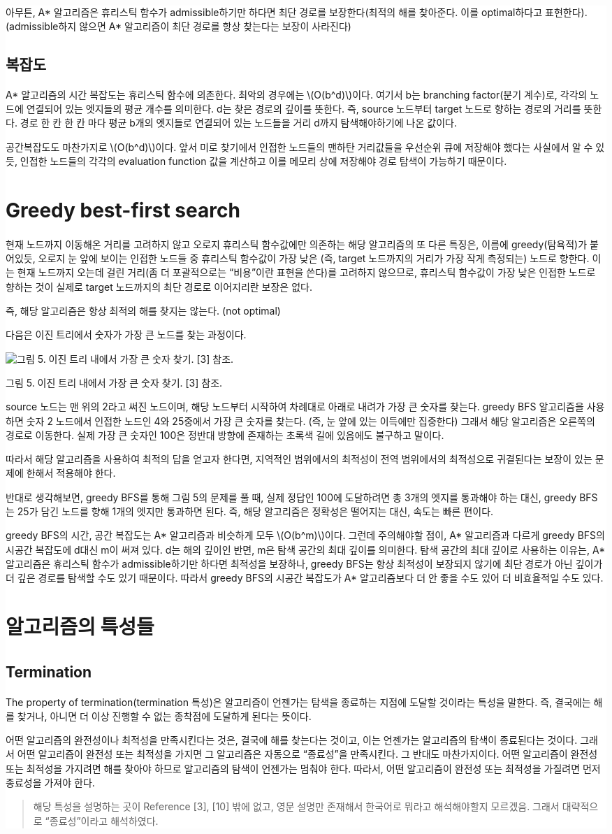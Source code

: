 아무튼, A* 알고리즘은 휴리스틱 함수가 admissible하기만 하다면 최단 경로를 보장한다(최적의 해를 찾아준다. 이를 optimal하다고 표현한다). (admissible하지 않으면 A* 알고리즘이 최단 경로를 항상 찾는다는 보장이 사라진다)

## 복잡도

A* 알고리즘의 시간 복잡도는 휴리스틱 함수에 의존한다. 최악의 경우에는 \\(O(b^d)\\)이다. 여기서 b는 branching factor(분기 계수)로, 각각의 노드에 연결되어 있는 엣지들의 평균 개수를 의미한다. d는 찾은 경로의 깊이를 뜻한다. 즉, source 노드부터 target 노드로 향하는 경로의 거리를 뜻한다. 경로 한 칸 한 칸 마다 평균 b개의 엣지들로 연결되어 있는 노드들을 거리 d까지 탐색해야하기에 나온 값이다. 

공간복잡도도 마찬가지로 \\(O(b^d)\\)이다. 앞서 미로 찾기에서 인접한 노드들의 맨하탄 거리값들을 우선순위 큐에 저장해야 했다는 사실에서 알 수 있듯, 인접한 노드들의 각각의 evaluation function 값을 계산하고 이를 메모리 상에 저장해야 경로 탐색이 가능하기 때문이다. 

# Greedy best-first search

현재 노드까지 이동해온 거리를 고려하지 않고 오로지 휴리스틱 함수값에만 의존하는 해당 알고리즘의 또 다른 특징은, 이름에 greedy(탐욕적)가 붙어있듯, 오로지 눈 앞에 보이는 인접한 노드들 중 휴리스틱 함수값이 가장 낮은 (즉, target 노드까지의 거리가 가장 작게 측정되는) 노드로 향한다. 이는 현재 노드까지 오는데 걸린 거리(좀 더 포괄적으로는 “비용”이란 표현을 쓴다)를 고려하지 않으므로, 휴리스틱 함수값이 가장 낮은 인접한 노드로 향하는 것이 실제로 target 노드까지의 최단 경로로 이어지리란 보장은 없다. 

즉, 해당 알고리즘은 항상 최적의 해를 찾지는 않는다. (not optimal) 

다음은 이진 트리에서 숫자가 가장 큰 노드를 찾는 과정이다. 

![그림 5. 이진 트리 내에서 가장 큰 숫자 찾기. [3] 참조.](https://www.baeldung.com/wp-content/uploads/sites/4/2021/05/greedy-300x232.png)

그림 5. 이진 트리 내에서 가장 큰 숫자 찾기. [3] 참조.

source 노드는 맨 위의 2라고 써진 노드이며, 해당 노드부터 시작하여 차례대로 아래로 내려가 가장 큰 숫자를 찾는다. greedy BFS 알고리즘을 사용하면 숫자 2 노드에서 인접한 노드인 4와 25중에서 가장 큰 숫자를 찾는다. (즉, 눈 앞에 있는 이득에만 집중한다) 그래서 해당 알고리즘은 오른쪽의 경로로 이동한다. 실제 가장 큰 숫자인 100은 정반대 방향에 존재하는 초록색 길에 있음에도 불구하고 말이다. 

따라서 해당 알고리즘을 사용하여 최적의 답을 얻고자 한다면, 지역적인 범위에서의 최적성이 전역 범위에서의 최적성으로 귀결된다는 보장이 있는 문제에 한해서 적용해야 한다. 

반대로 생각해보면, greedy BFS를 통해 그림 5의 문제를 풀 때, 실제 정답인 100에 도달하려면 총 3개의 엣지를 통과해야 하는 대신, greedy BFS는 25가 담긴 노드를 향해 1개의 엣지만 통과하면 된다. 즉, 해당 알고리즘은 정확성은 떨어지는 대신, 속도는 빠른 편이다. 

greedy BFS의 시간, 공간 복잡도는 A* 알고리즘과 비슷하게 모두 \\(O(b^m)\\)이다. 그런데 주의해야할 점이, A* 알고리즘과 다르게 greedy BFS의 시공간 복잡도에 d대신 m이 써져 있다. d는 해의 깊이인 반면, m은 탐색 공간의 최대 깊이를 의미한다. 탐색 공간의 최대 깊이로 사용하는 이유는, A* 알고리즘은 휴리스틱 함수가 admissible하기만 하다면 최적성을 보장하나, greedy BFS는 항상 최적성이 보장되지 않기에 최단 경로가 아닌 깊이가 더 깊은 경로를 탐색할 수도 있기 때문이다. 따라서 greedy BFS의 시공간 복잡도가 A* 알고리즘보다 더 안 좋을 수도 있어 더 비효율적일 수도 있다. 

# 알고리즘의 특성들

## Termination

The property of termination(termination 특성)은 알고리즘이 언젠가는 탐색을 종료하는 지점에 도달할 것이라는 특성을 말한다. 즉, 결국에는 해를 찾거나, 아니면 더 이상 진행할 수 없는 종착점에 도달하게 된다는 뜻이다. 

어떤 알고리즘의 완전성이나 최적성을 만족시킨다는 것은, 결국에 해를 찾는다는 것이고, 이는 언젠가는 알고리즘의 탐색이 종료된다는 것이다. 그래서 어떤 알고리즘이 완전성 또는 최적성을 가지면 그 알고리즘은 자동으로 “종료성”을 만족시킨다. 그 반대도 마찬가지이다. 어떤 알고리즘이 완전성 또는 최적성을 가지려면 해를 찾아야 하므로 알고리즘의 탐색이 언젠가는 멈춰야 한다. 따라서, 어떤 알고리즘이 완전성 또는 최적성을 가질려면 먼저 종료성을 가져야 한다.

> 해당 특성을 설명하는 곳이 Reference [3], [10] 밖에 없고, 영문 설명만 존재해서 한국어로 뭐라고 해석해야할지 모르겠음. 그래서 대략적으로 “종료성”이라고 해석하였다.
> 
